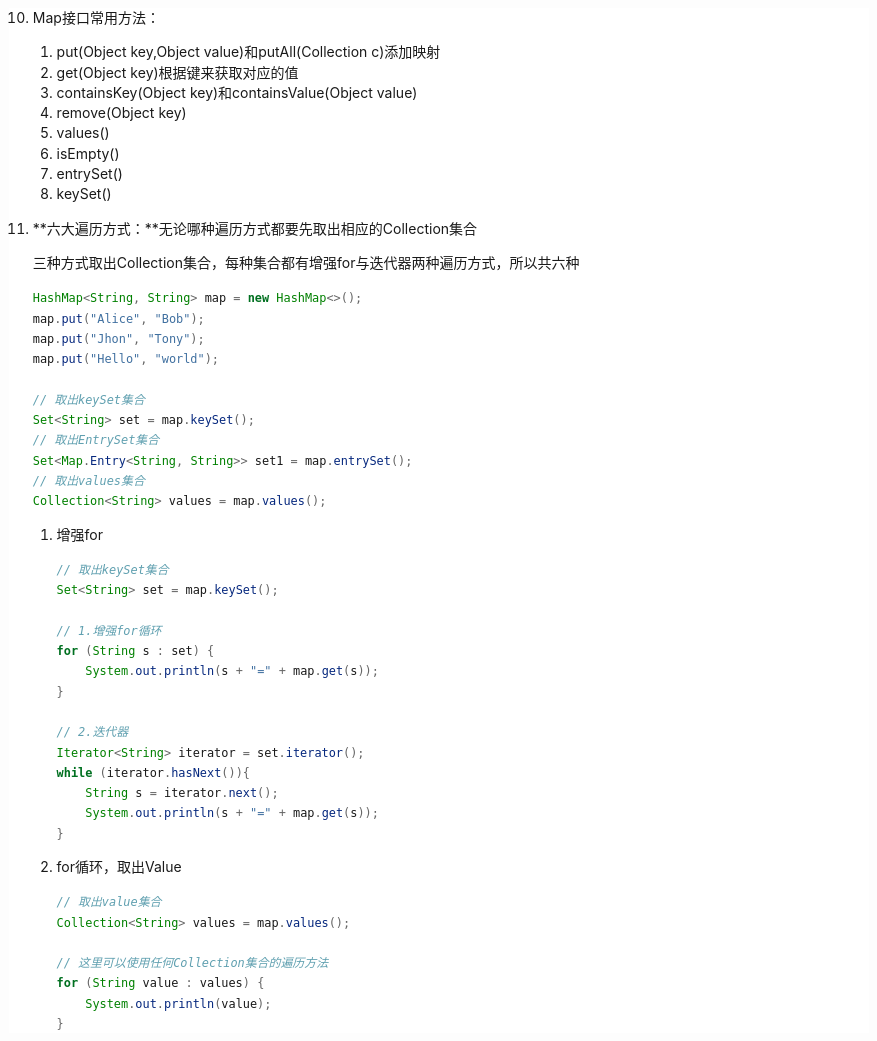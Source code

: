 10. Map接口常用方法：

    1. put(Object key,Object value)和putAll(Collection c)添加映射
    2. get(Object key)根据键来获取对应的值
    3. containsKey(Object key)和containsValue(Object value)
    4. remove(Object key)
    5. values()
    6. isEmpty()
    7. entrySet()
    8. keySet()

11. **六大遍历方式：**无论哪种遍历方式都要先取出相应的Collection集合

    三种方式取出Collection集合，每种集合都有增强for与迭代器两种遍历方式，所以共六种

    ```java
    HashMap<String, String> map = new HashMap<>();
    map.put("Alice", "Bob");
    map.put("Jhon", "Tony");
    map.put("Hello", "world");
    
    // 取出keySet集合
    Set<String> set = map.keySet();
    // 取出EntrySet集合
    Set<Map.Entry<String, String>> set1 = map.entrySet();
    // 取出values集合
    Collection<String> values = map.values();
    ```

    1. 增强for

       ```java
       // 取出keySet集合
       Set<String> set = map.keySet();
       
       // 1.增强for循环
       for (String s : set) {
           System.out.println(s + "=" + map.get(s));
       }
       
       // 2.迭代器
       Iterator<String> iterator = set.iterator();
       while (iterator.hasNext()){
           String s = iterator.next();
           System.out.println(s + "=" + map.get(s));
       }
       ```

    2. for循环，取出Value

       ```java
       // 取出value集合
       Collection<String> values = map.values();
       
       // 这里可以使用任何Collection集合的遍历方法
       for (String value : values) {
           System.out.println(value);
       }
       